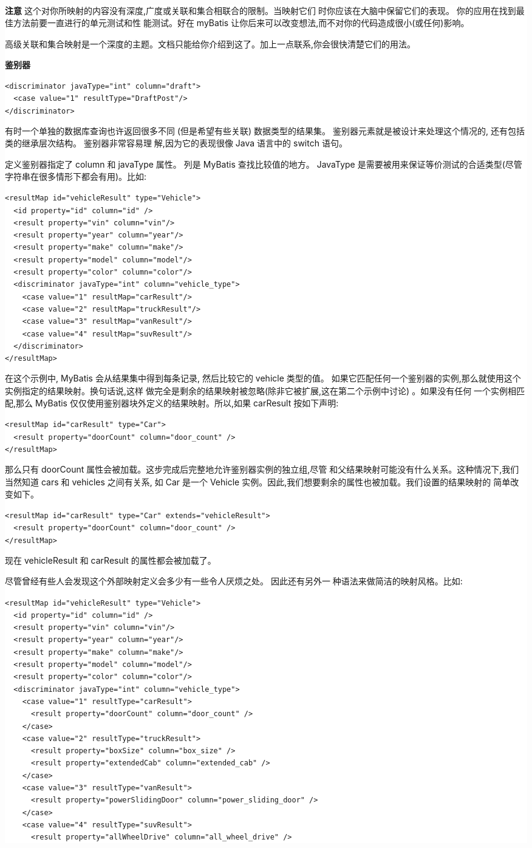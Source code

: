 **注意** 这个对你所映射的内容没有深度,广度或关联和集合相联合的限制。当映射它们 时你应该在大脑中保留它们的表现。 你的应用在找到最佳方法前要一直进行的单元测试和性 能测试。好在 myBatis 让你后来可以改变想法,而不对你的代码造成很小(或任何)影响。

高级关联和集合映射是一个深度的主题。文档只能给你介绍到这了。加上一点联系,你会很快清楚它们的用法。

**鉴别器**

	<discriminator javaType="int" column="draft">
	  <case value="1" resultType="DraftPost"/>
	</discriminator>

有时一个单独的数据库查询也许返回很多不同 (但是希望有些关联) 数据类型的结果集。 鉴别器元素就是被设计来处理这个情况的, 还有包括类的继承层次结构。 鉴别器非常容易理 解,因为它的表现很像 Java 语言中的 switch 语句。

定义鉴别器指定了 column 和 javaType 属性。 列是 MyBatis 查找比较值的地方。 JavaType 是需要被用来保证等价测试的合适类型(尽管字符串在很多情形下都会有用)。比如:

	<resultMap id="vehicleResult" type="Vehicle">
	  <id property="id" column="id" />
	  <result property="vin" column="vin"/>
	  <result property="year" column="year"/>
	  <result property="make" column="make"/>
	  <result property="model" column="model"/>
	  <result property="color" column="color"/>
	  <discriminator javaType="int" column="vehicle_type">
	    <case value="1" resultMap="carResult"/>
	    <case value="2" resultMap="truckResult"/>
	    <case value="3" resultMap="vanResult"/>
	    <case value="4" resultMap="suvResult"/>
	  </discriminator>
	</resultMap>

在这个示例中, MyBatis 会从结果集中得到每条记录, 然后比较它的 vehicle 类型的值。 如果它匹配任何一个鉴别器的实例,那么就使用这个实例指定的结果映射。换句话说,这样 做完全是剩余的结果映射被忽略(除非它被扩展,这在第二个示例中讨论) 。如果没有任何 一个实例相匹配,那么 MyBatis 仅仅使用鉴别器块外定义的结果映射。所以,如果 carResult 按如下声明:

	<resultMap id="carResult" type="Car">
	  <result property="doorCount" column="door_count" />
	</resultMap>

那么只有 doorCount 属性会被加载。这步完成后完整地允许鉴别器实例的独立组,尽管 和父结果映射可能没有什么关系。这种情况下,我们当然知道 cars 和 vehicles 之间有关系, 如 Car 是一个 Vehicle 实例。因此,我们想要剩余的属性也被加载。我们设置的结果映射的 简单改变如下。

	<resultMap id="carResult" type="Car" extends="vehicleResult">
	  <result property="doorCount" column="door_count" />
	</resultMap>

现在 vehicleResult 和 carResult 的属性都会被加载了。

尽管曾经有些人会发现这个外部映射定义会多少有一些令人厌烦之处。 因此还有另外一 种语法来做简洁的映射风格。比如:

	<resultMap id="vehicleResult" type="Vehicle">
	  <id property="id" column="id" />
	  <result property="vin" column="vin"/>
	  <result property="year" column="year"/>
	  <result property="make" column="make"/>
	  <result property="model" column="model"/>
	  <result property="color" column="color"/>
	  <discriminator javaType="int" column="vehicle_type">
	    <case value="1" resultType="carResult">
	      <result property="doorCount" column="door_count" />
	    </case>
	    <case value="2" resultType="truckResult">
	      <result property="boxSize" column="box_size" />
	      <result property="extendedCab" column="extended_cab" />
	    </case>
	    <case value="3" resultType="vanResult">
	      <result property="powerSlidingDoor" column="power_sliding_door" />
	    </case>
	    <case value="4" resultType="suvResult">
	      <result property="allWheelDrive" column="all_wheel_drive" />